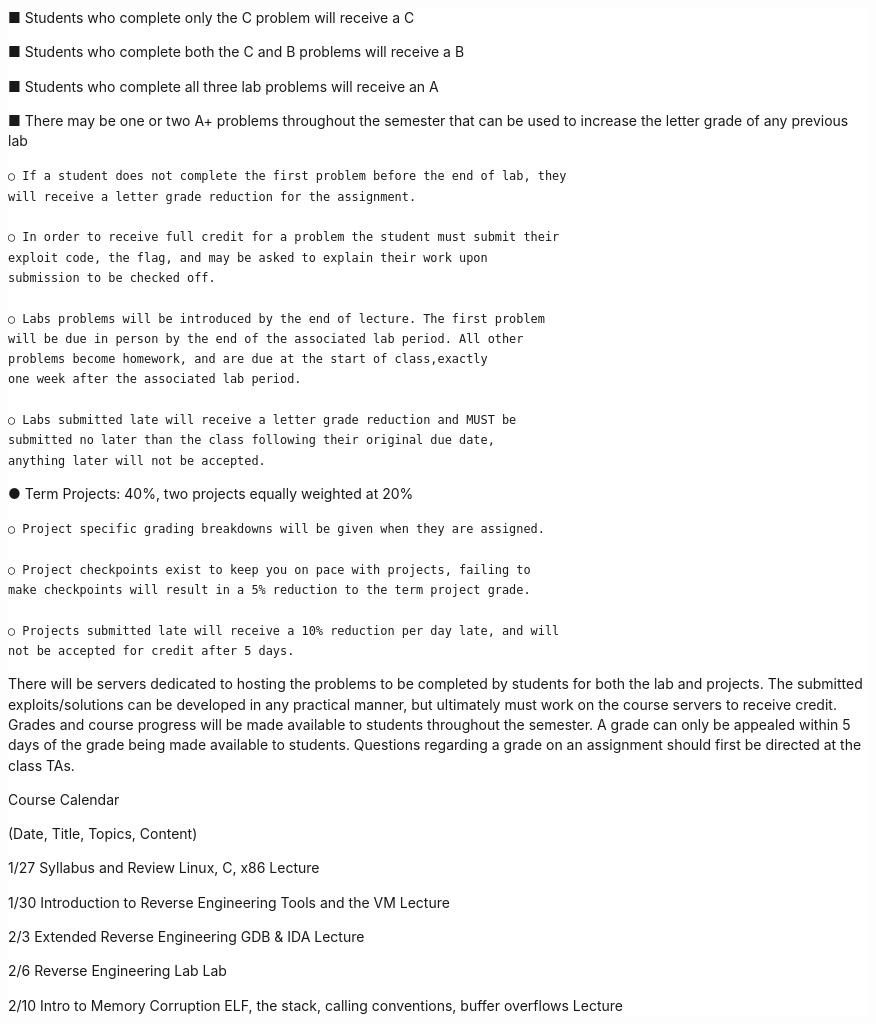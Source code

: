 
■ Students who complete only the C problem will receive a C

■ Students who complete both the C and B problems will receive a B

■ Students who complete all three lab problems will receive an A

■ There may be one or two A+ problems throughout the semester
that can be used to increase the letter grade of any previous lab

	○ If a student does not complete the first problem before the end of lab, they
	will receive a letter grade reduction for the assignment.
	
	○ In order to receive full credit for a problem the student must submit their
	exploit code, the flag, and may be asked to explain their work upon
	submission to be checked off.
	
	○ Labs problems will be introduced by the end of lecture. The first problem
	will be due in person by the end ​of the associated lab period. All other
	problems become homework, and are due at the start of class,​exactly
	one week after the associated lab period​.
	
	○ Labs submitted late will receive a letter grade reduction and MUST be
	submitted no later than the class following their original due date,
	anything later will not be accepted.
	
	
● Term Projects: ​40%, two projects equally weighted at 20%

	○ Project specific grading breakdowns will be given when they are assigned.
	
	○ Project checkpoints exist to keep you on pace with projects, failing to
	make checkpoints will result in a ­5% reduction to the term project grade.
	
	○ Projects submitted late will receive a ­10% reduction per day late, and will
	not be accepted for credit after 5 days.
	
There will be servers dedicated to hosting the problems to be completed by students for
both the lab and projects. The submitted exploits/solutions can be developed in any
practical manner, but ultimately must work on the course servers to receive credit.
Grades and course progress will be made available to students throughout the semester. A
grade can only be appealed within 5 days of the grade being made available to students.
Questions regarding a grade on an assignment should first be directed at the class TAs.


Course Calendar

(Date, Title, Topics, Content)

1/27 Syllabus and Review Linux, C, x86 Lecture

1/30 Introduction to Reverse Engineering Tools and the VM Lecture

2/3 Extended Reverse Engineering GDB & IDA Lecture

2/6 Reverse Engineering Lab Lab

2/10 Intro to Memory Corruption ELF, the stack, calling
conventions, buffer
overflows Lecture
